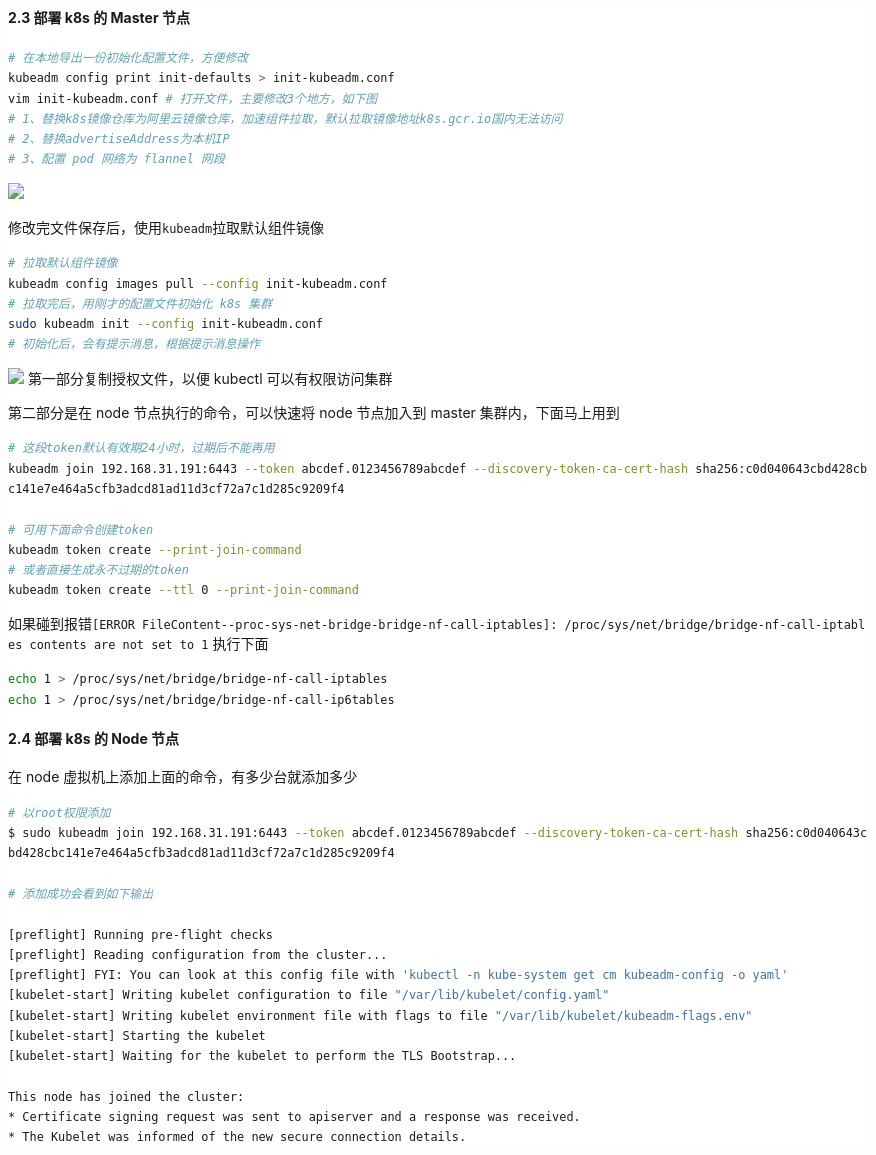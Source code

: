 #### 2.3 部署 k8s 的 Master 节点
```sh
# 在本地导出一份初始化配置文件，方便修改
kubeadm config print init-defaults > init-kubeadm.conf
vim init-kubeadm.conf # 打开文件，主要修改3个地方，如下图
# 1、替换k8s镜像仓库为阿里云镜像仓库，加速组件拉取，默认拉取镜像地址k8s.gcr.io国内无法访问
# 2、替换advertiseAddress为本机IP
# 3、配置 pod 网络为 flannel 网段
```

![](https://raw.githubusercontent.com/amandakelake/picgo-images/master/images/202211281559130.png)

修改完文件保存后，使用`kubeadm`拉取默认组件镜像
```sh
# 拉取默认组件镜像
kubeadm config images pull --config init-kubeadm.conf
# 拉取完后，用刚才的配置文件初始化 k8s 集群
sudo kubeadm init --config init-kubeadm.conf
# 初始化后，会有提示消息，根据提示消息操作
```
![](https://raw.githubusercontent.com/amandakelake/picgo-images/master/images/202211281600685.png)
第一部分复制授权文件，以便 kubectl 可以有权限访问集群

第二部分是在 node 节点执行的命令，可以快速将 node 节点加入到 master 集群内，下面马上用到
```sh
# 这段token默认有效期24小时，过期后不能再用
kubeadm join 192.168.31.191:6443 --token abcdef.0123456789abcdef --discovery-token-ca-cert-hash sha256:c0d040643cbd428cbc141e7e464a5cfb3adcd81ad11d3cf72a7c1d285c9209f4

# 可用下面命令创建token
kubeadm token create --print-join-command
# 或者直接生成永不过期的token
kubeadm token create --ttl 0 --print-join-command
```

如果碰到报错`[ERROR FileContent--proc-sys-net-bridge-bridge-nf-call-iptables]: /proc/sys/net/bridge/bridge-nf-call-iptables contents are not set to 1`
执行下面
```sh
echo 1 > /proc/sys/net/bridge/bridge-nf-call-iptables
echo 1 > /proc/sys/net/bridge/bridge-nf-call-ip6tables
```


#### 2.4 部署 k8s 的 Node 节点
在 node 虚拟机上添加上面的命令，有多少台就添加多少
```sh
# 以root权限添加
$ sudo kubeadm join 192.168.31.191:6443 --token abcdef.0123456789abcdef --discovery-token-ca-cert-hash sha256:c0d040643cbd428cbc141e7e464a5cfb3adcd81ad11d3cf72a7c1d285c9209f4

# 添加成功会看到如下输出

[preflight] Running pre-flight checks
[preflight] Reading configuration from the cluster...
[preflight] FYI: You can look at this config file with 'kubectl -n kube-system get cm kubeadm-config -o yaml'
[kubelet-start] Writing kubelet configuration to file "/var/lib/kubelet/config.yaml"
[kubelet-start] Writing kubelet environment file with flags to file "/var/lib/kubelet/kubeadm-flags.env"
[kubelet-start] Starting the kubelet
[kubelet-start] Waiting for the kubelet to perform the TLS Bootstrap...

This node has joined the cluster:
* Certificate signing request was sent to apiserver and a response was received.
* The Kubelet was informed of the new secure connection details.
```